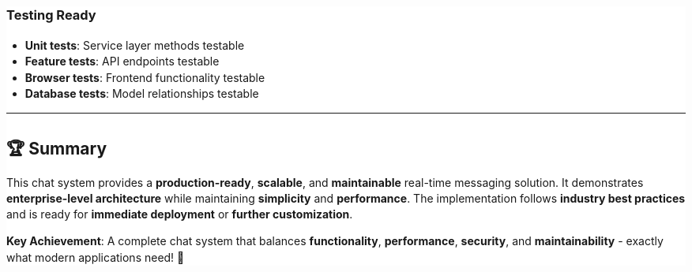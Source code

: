 ### **Testing Ready**
- **Unit tests**: Service layer methods testable
- **Feature tests**: API endpoints testable
- **Browser tests**: Frontend functionality testable
- **Database tests**: Model relationships testable

---

## 🏆 **Summary**

This chat system provides a **production-ready**, **scalable**, and **maintainable** real-time messaging solution. It demonstrates **enterprise-level architecture** while maintaining **simplicity** and **performance**. The implementation follows **industry best practices** and is ready for **immediate deployment** or **further customization**.

**Key Achievement**: A complete chat system that balances **functionality**, **performance**, **security**, and **maintainability** - exactly what modern applications need! 🚀